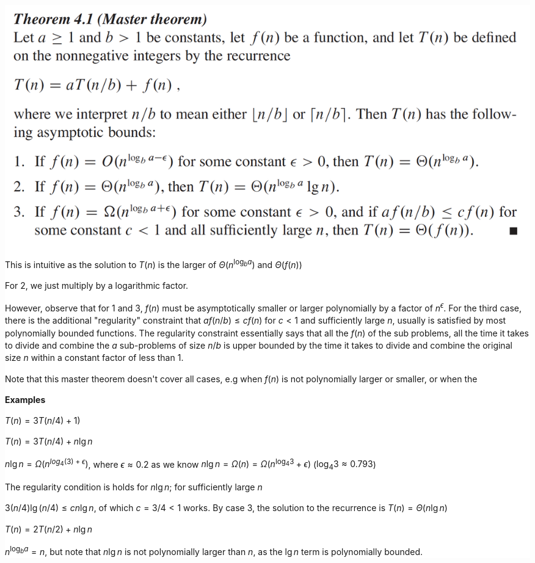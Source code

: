 ![theorem4.1](assets/theorem4.1.png)

This is intuitive as the solution to $T(n)$ is the larger of $\Theta(n^{\log_b{a}})$ and $\Theta(f(n))$

For 2, we just multiply by a logarithmic factor.

However, observe that for 1 and 3, $f(n)$ must be asymptotically smaller or larger polynomially by a factor of $n^\epsilon$. For the third case, there is the additional "regularity" constraint that $af(n/b) \le cf(n)$ for $c < 1$ and sufficiently large $n$, usually is satisfied by most polynomially bounded functions. The regularity constraint essentially says that all the $f(n)$ of the sub problems, all the time it takes to divide and combine the $a$ sub-problems of size $n/b$ is upper bounded by the time it takes to divide and combine the original size $n$ within a constant factor of less than $1$. 

Note that this master theorem doesn't cover all cases, e.g when $f(n)$ is not polynomially larger or smaller, or when the 

**Examples**

$T(n) = 3T(n/4) + 1$)

$T(n) = 3T(n/4)+ n\lg{n}$

$n\lg{n} = \Omega(n^{log_4(3)+\epsilon})$, where $\epsilon \approx 0.2$ as we know $n\lg{n} = \Omega(n)=\Omega(n^{\log_4{3}}+\epsilon)$ ($\log_4{3} \approx 0.793$)

The regularity condition is holds for $n\lg{n}$; for sufficiently large $n$

$3(n/4)\lg(n/4) \le c n \lg {n}$, of which $c = 3/4 < 1$ works. By case 3, the solution to the recurrence is $T(n) = \Theta(n\lg{n})$

$T(n) = 2T(n/2) + n\lg{n}$

$n^{\log_b{a}}=n$, but note that $n\lg{n}$ is not polynomially larger than $n$, as the $\lg{n}$ term is polynomially bounded.
